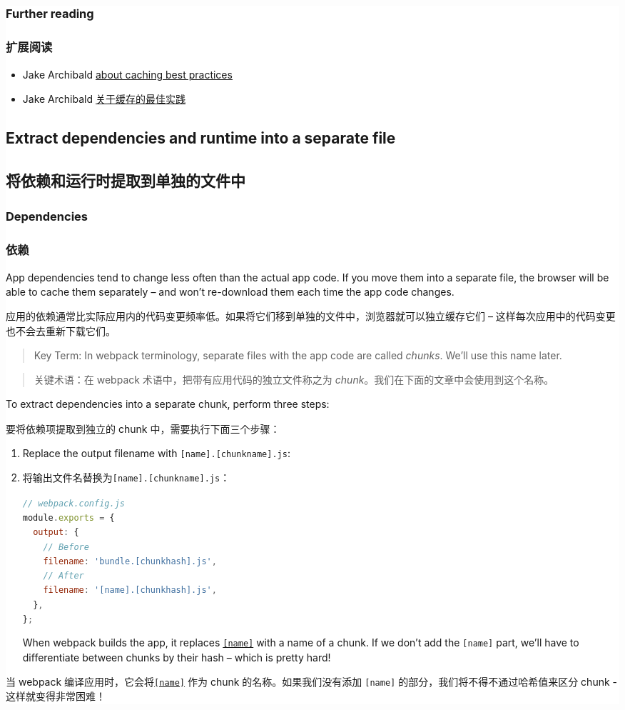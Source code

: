 ### Further reading

### 扩展阅读

* Jake Archibald [about caching best practices](https://jakearchibald.com/2016/caching-best-practices/)

* Jake Archibald [关于缓存的最佳实践](https://jakearchibald.com/2016/caching-best-practices/)

## Extract dependencies and runtime into a separate file

## 将依赖和运行时提取到单独的文件中

### Dependencies

### 依赖

App dependencies tend to change less often than the actual app code. If you move them into a separate file, the browser will be able to cache them separately – and won’t re-download them each time the app code changes.

应用的依赖通常比实际应用内的代码变更频率低。如果将它们移到单独的文件中，浏览器就可以独立缓存它们 – 这样每次应用中的代码变更也不会去重新下载它们。

> Key Term: In webpack terminology, separate files with the app code are called *chunks*. We’ll use this name later.

> 关键术语：在 webpack 术语中，把带有应用代码的独立文件称之为 *chunk*。我们在下面的文章中会使用到这个名称。

To extract dependencies into a separate chunk, perform three steps:

要将依赖项提取到独立的 chunk 中，需要执行下面三个步骤：

1. Replace the output filename with `[name].[chunkname].js`:

1. 将输出文件名替换为`[name].[chunkname].js`：

    ``` js
    // webpack.config.js
    module.exports = {
      output: {
        // Before
        filename: 'bundle.[chunkhash].js',
        // After
        filename: '[name].[chunkhash].js',
      },
    };
    ```
    
    When webpack builds the app, it replaces [`[name]`](https://webpack.js.org/configuration/output/#output-filename) with a name of a chunk. If we don’t add the `[name]` part, we’ll have to differentiate between chunks by their hash – which is pretty hard!

  当 webpack 编译应用时，它会将[`[name]`](https://webpack.js.org/configuration/output/#output-filename) 作为 chunk 的名称。如果我们没有添加 `[name]` 的部分，我们将不得不通过哈希值来区分 chunk - 这样就变得非常困难！
  